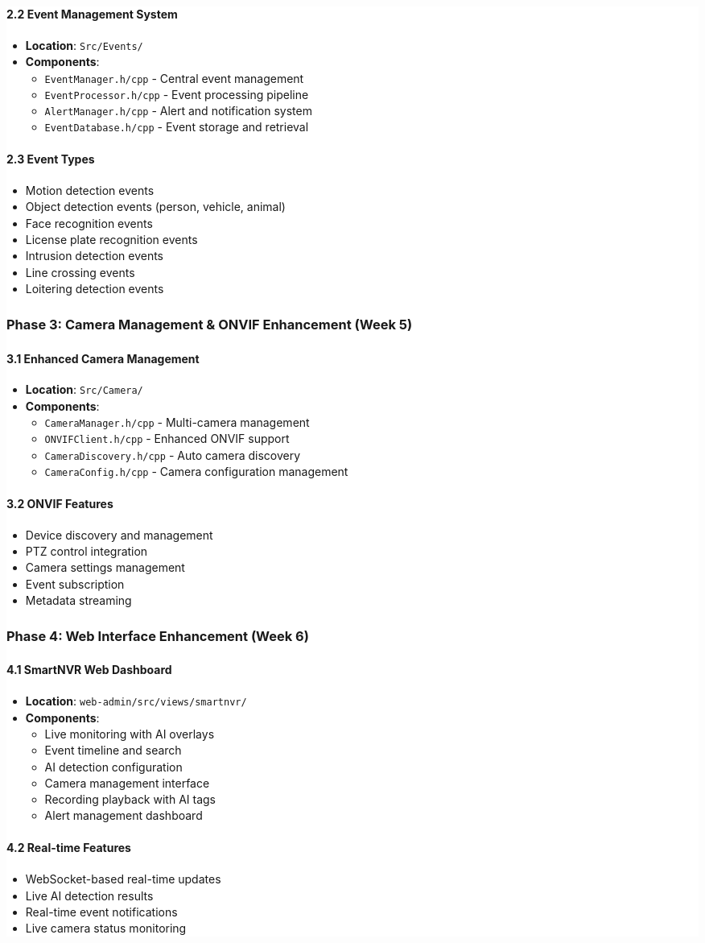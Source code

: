 #### 2.2 Event Management System
- **Location**: `Src/Events/`
- **Components**:
  - `EventManager.h/cpp` - Central event management
  - `EventProcessor.h/cpp` - Event processing pipeline
  - `AlertManager.h/cpp` - Alert and notification system
  - `EventDatabase.h/cpp` - Event storage and retrieval

#### 2.3 Event Types
- Motion detection events
- Object detection events (person, vehicle, animal)
- Face recognition events
- License plate recognition events
- Intrusion detection events
- Line crossing events
- Loitering detection events

### Phase 3: Camera Management & ONVIF Enhancement (Week 5)
#### 3.1 Enhanced Camera Management
- **Location**: `Src/Camera/`
- **Components**:
  - `CameraManager.h/cpp` - Multi-camera management
  - `ONVIFClient.h/cpp` - Enhanced ONVIF support
  - `CameraDiscovery.h/cpp` - Auto camera discovery
  - `CameraConfig.h/cpp` - Camera configuration management

#### 3.2 ONVIF Features
- Device discovery and management
- PTZ control integration
- Camera settings management
- Event subscription
- Metadata streaming

### Phase 4: Web Interface Enhancement (Week 6)
#### 4.1 SmartNVR Web Dashboard
- **Location**: `web-admin/src/views/smartnvr/`
- **Components**:
  - Live monitoring with AI overlays
  - Event timeline and search
  - AI detection configuration
  - Camera management interface
  - Recording playback with AI tags
  - Alert management dashboard

#### 4.2 Real-time Features
- WebSocket-based real-time updates
- Live AI detection results
- Real-time event notifications
- Live camera status monitoring
